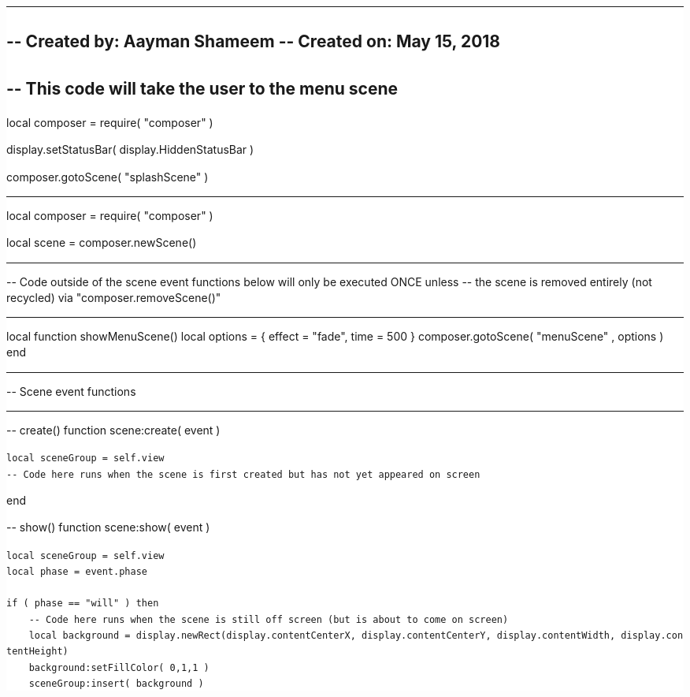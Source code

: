 -----------------------------------------------------------------------------------------
-- Created by: Aayman Shameem
-- Created on: May 15, 2018
-- 
-- This code will take the user to the menu scene
-----------------------------------------------------------------------------------------

local composer = require( "composer" )

display.setStatusBar( display.HiddenStatusBar )

composer.gotoScene( "splashScene" )

------------------------------------------------------------------------------------------------------------------------------------------------------------------------------------------------------------------------------------------------------------------------------------

local composer = require( "composer" )
 
local scene = composer.newScene()
 
-- -----------------------------------------------------------------------------------
-- Code outside of the scene event functions below will only be executed ONCE unless
-- the scene is removed entirely (not recycled) via "composer.removeScene()"
-- -----------------------------------------------------------------------------------

local function showMenuScene()
    local options = {
        effect = "fade",
        time = 500
    }
    composer.gotoScene( "menuScene" , options )
end

-- -----------------------------------------------------------------------------------
-- Scene event functions
-- -----------------------------------------------------------------------------------
 
-- create()
function scene:create( event )
 
    local sceneGroup = self.view
    -- Code here runs when the scene is first created but has not yet appeared on screen
 
end
 
 
-- show()
function scene:show( event )
 
    local sceneGroup = self.view
    local phase = event.phase
 
    if ( phase == "will" ) then
        -- Code here runs when the scene is still off screen (but is about to come on screen)
        local background = display.newRect(display.contentCenterX, display.contentCenterY, display.contentWidth, display.contentHeight)
        background:setFillColor( 0,1,1 )
        sceneGroup:insert( background )
        